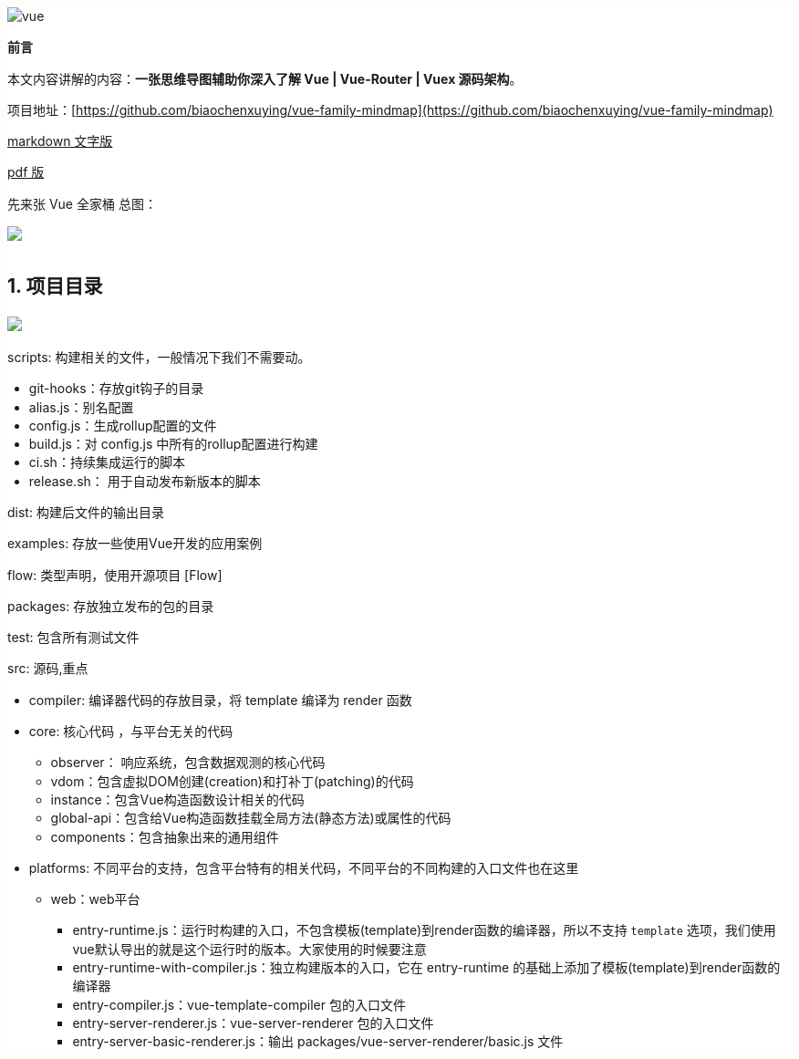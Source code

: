![vue](https://upload-images.jianshu.io/upload_images/12890819-7820bc20092c4c40.png?imageMogr2/auto-orient/strip%7CimageView2/2/w/1240)

**前言**

本文内容讲解的内容：**一张思维导图辅助你深入了解 Vue | Vue-Router | Vuex 源码架构**。

项目地址：[https://github.com/biaochenxuying/vue-family-mindmap](https://github.com/biaochenxuying/vue-family-mindmap)

[markdown 文字版](https://github.com/biaochenxuying/vue-family-mindmap/blob/master/Vue-family.md)

[pdf 版](https://github.com/biaochenxuying/vue-family-mindmap/blob/master/Vue-family.pdf)

先来张 Vue 全家桶 总图：

![](https://upload-images.jianshu.io/upload_images/12890819-f7a2788fbc61e68a.png?imageMogr2/auto-orient/strip%7CimageView2/2/w/1240)

## 1. 项目目录 

![](https://upload-images.jianshu.io/upload_images/12890819-41efc5a9eec040f8.png?imageMogr2/auto-orient/strip%7CimageView2/2/w/1240)

scripts: 构建相关的文件，一般情况下我们不需要动。

- git-hooks：存放git钩子的目录
- alias.js：别名配置
- config.js：生成rollup配置的文件
- build.js：对 config.js 中所有的rollup配置进行构建
- ci.sh：持续集成运行的脚本
- release.sh： 用于自动发布新版本的脚本

dist: 构建后文件的输出目录

examples: 存放一些使用Vue开发的应用案例

flow: 类型声明，使用开源项目 [Flow]

packages: 存放独立发布的包的目录

test: 包含所有测试文件

src: 源码,重点

- compiler: 编译器代码的存放目录，将 template 编译为 render 函数
- core: 核心代码 ，与平台无关的代码

	- observer： 响应系统，包含数据观测的核心代码
	- vdom：包含虚拟DOM创建(creation)和打补丁(patching)的代码
	- instance：包含Vue构造函数设计相关的代码
	- global-api：包含给Vue构造函数挂载全局方法(静态方法)或属性的代码
	- components：包含抽象出来的通用组件

- platforms: 不同平台的支持，包含平台特有的相关代码，不同平台的不同构建的入口文件也在这里

	- web：web平台

		- entry-runtime.js：运行时构建的入口，不包含模板(template)到render函数的编译器，所以不支持 `template` 选项，我们使用vue默认导出的就是这个运行时的版本。大家使用的时候要注意
		- entry-runtime-with-compiler.js：独立构建版本的入口，它在 entry-runtime 的基础上添加了模板(template)到render函数的编译器
		- entry-compiler.js：vue-template-compiler 包的入口文件
		- entry-server-renderer.js：vue-server-renderer 包的入口文件
		- entry-server-basic-renderer.js：输出 packages/vue-server-renderer/basic.js 文件
